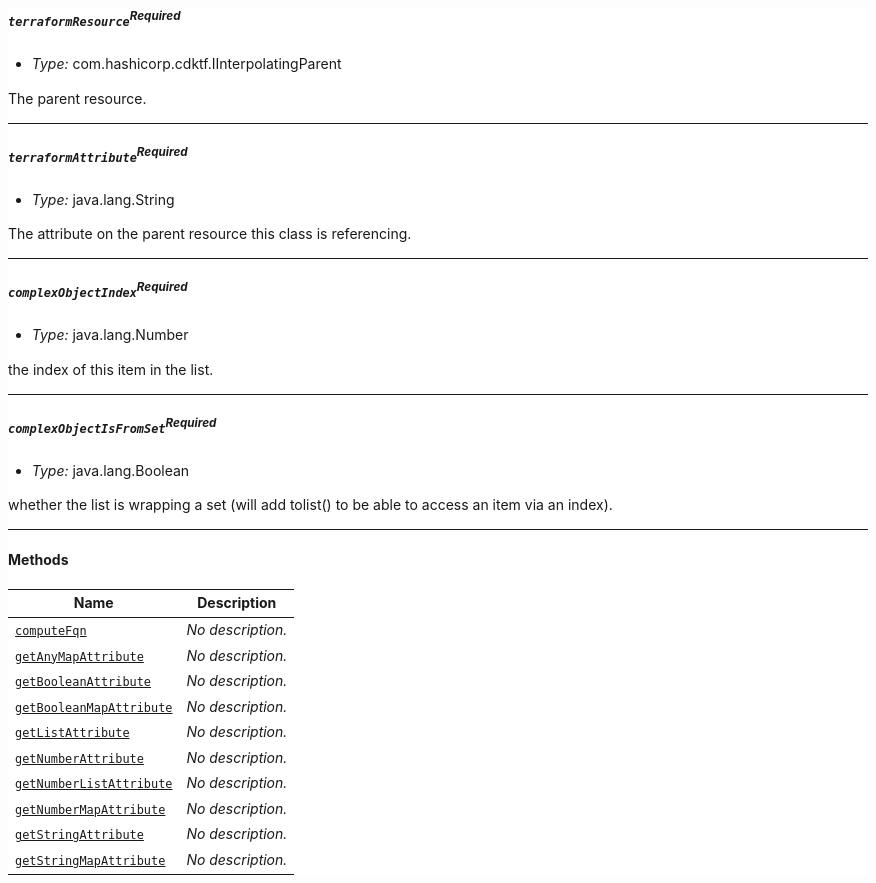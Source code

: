 ##### `terraformResource`<sup>Required</sup> <a name="terraformResource" id="@cdktf/provider-cloudflare.dataCloudflareZoneLockdowns.DataCloudflareZoneLockdownsResultConfigurationsOutputReference.Initializer.parameter.terraformResource"></a>

- *Type:* com.hashicorp.cdktf.IInterpolatingParent

The parent resource.

---

##### `terraformAttribute`<sup>Required</sup> <a name="terraformAttribute" id="@cdktf/provider-cloudflare.dataCloudflareZoneLockdowns.DataCloudflareZoneLockdownsResultConfigurationsOutputReference.Initializer.parameter.terraformAttribute"></a>

- *Type:* java.lang.String

The attribute on the parent resource this class is referencing.

---

##### `complexObjectIndex`<sup>Required</sup> <a name="complexObjectIndex" id="@cdktf/provider-cloudflare.dataCloudflareZoneLockdowns.DataCloudflareZoneLockdownsResultConfigurationsOutputReference.Initializer.parameter.complexObjectIndex"></a>

- *Type:* java.lang.Number

the index of this item in the list.

---

##### `complexObjectIsFromSet`<sup>Required</sup> <a name="complexObjectIsFromSet" id="@cdktf/provider-cloudflare.dataCloudflareZoneLockdowns.DataCloudflareZoneLockdownsResultConfigurationsOutputReference.Initializer.parameter.complexObjectIsFromSet"></a>

- *Type:* java.lang.Boolean

whether the list is wrapping a set (will add tolist() to be able to access an item via an index).

---

#### Methods <a name="Methods" id="Methods"></a>

| **Name** | **Description** |
| --- | --- |
| <code><a href="#@cdktf/provider-cloudflare.dataCloudflareZoneLockdowns.DataCloudflareZoneLockdownsResultConfigurationsOutputReference.computeFqn">computeFqn</a></code> | *No description.* |
| <code><a href="#@cdktf/provider-cloudflare.dataCloudflareZoneLockdowns.DataCloudflareZoneLockdownsResultConfigurationsOutputReference.getAnyMapAttribute">getAnyMapAttribute</a></code> | *No description.* |
| <code><a href="#@cdktf/provider-cloudflare.dataCloudflareZoneLockdowns.DataCloudflareZoneLockdownsResultConfigurationsOutputReference.getBooleanAttribute">getBooleanAttribute</a></code> | *No description.* |
| <code><a href="#@cdktf/provider-cloudflare.dataCloudflareZoneLockdowns.DataCloudflareZoneLockdownsResultConfigurationsOutputReference.getBooleanMapAttribute">getBooleanMapAttribute</a></code> | *No description.* |
| <code><a href="#@cdktf/provider-cloudflare.dataCloudflareZoneLockdowns.DataCloudflareZoneLockdownsResultConfigurationsOutputReference.getListAttribute">getListAttribute</a></code> | *No description.* |
| <code><a href="#@cdktf/provider-cloudflare.dataCloudflareZoneLockdowns.DataCloudflareZoneLockdownsResultConfigurationsOutputReference.getNumberAttribute">getNumberAttribute</a></code> | *No description.* |
| <code><a href="#@cdktf/provider-cloudflare.dataCloudflareZoneLockdowns.DataCloudflareZoneLockdownsResultConfigurationsOutputReference.getNumberListAttribute">getNumberListAttribute</a></code> | *No description.* |
| <code><a href="#@cdktf/provider-cloudflare.dataCloudflareZoneLockdowns.DataCloudflareZoneLockdownsResultConfigurationsOutputReference.getNumberMapAttribute">getNumberMapAttribute</a></code> | *No description.* |
| <code><a href="#@cdktf/provider-cloudflare.dataCloudflareZoneLockdowns.DataCloudflareZoneLockdownsResultConfigurationsOutputReference.getStringAttribute">getStringAttribute</a></code> | *No description.* |
| <code><a href="#@cdktf/provider-cloudflare.dataCloudflareZoneLockdowns.DataCloudflareZoneLockdownsResultConfigurationsOutputReference.getStringMapAttribute">getStringMapAttribute</a></code> | *No description.* |